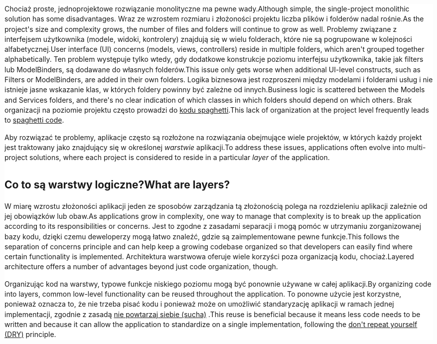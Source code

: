 <span data-ttu-id="c019e-126">Chociaż proste, jednoprojektowe rozwiązanie monolityczne ma pewne wady.</span><span class="sxs-lookup"><span data-stu-id="c019e-126">Although simple, the single-project monolithic solution has some disadvantages.</span></span> <span data-ttu-id="c019e-127">Wraz ze wzrostem rozmiaru i złożoności projektu liczba plików i folderów nadal rośnie.</span><span class="sxs-lookup"><span data-stu-id="c019e-127">As the project's size and complexity grows, the number of files and folders will continue to grow as well.</span></span> <span data-ttu-id="c019e-128">Problemy związane z interfejsem użytkownika (modele, widoki, kontrolery) znajdują się w wielu folderach, które nie są pogrupowane w kolejności alfabetycznej.</span><span class="sxs-lookup"><span data-stu-id="c019e-128">User interface (UI) concerns (models, views, controllers) reside in multiple folders, which aren't grouped together alphabetically.</span></span> <span data-ttu-id="c019e-129">Ten problem występuje tylko wtedy, gdy dodatkowe konstrukcje poziomu interfejsu użytkownika, takie jak filters lub ModelBinders, są dodawane do własnych folderów.</span><span class="sxs-lookup"><span data-stu-id="c019e-129">This issue only gets worse when additional UI-level constructs, such as Filters or ModelBinders, are added in their own folders.</span></span> <span data-ttu-id="c019e-130">Logika biznesowa jest rozproszeni między modelami i folderami usług i nie istnieje jasne wskazanie klas, w których foldery powinny być zależne od innych.</span><span class="sxs-lookup"><span data-stu-id="c019e-130">Business logic is scattered between the Models and Services folders, and there's no clear indication of which classes in which folders should depend on which others.</span></span> <span data-ttu-id="c019e-131">Brak organizacji na poziomie projektu często prowadzi do [kodu spaghetti](https://deviq.com/spaghetti-code/).</span><span class="sxs-lookup"><span data-stu-id="c019e-131">This lack of organization at the project level frequently leads to [spaghetti code](https://deviq.com/spaghetti-code/).</span></span>

<span data-ttu-id="c019e-132">Aby rozwiązać te problemy, aplikacje często są rozłożone na rozwiązania obejmujące wiele projektów, w których każdy projekt jest traktowany jako znajdujący się w określonej _warstwie_ aplikacji.</span><span class="sxs-lookup"><span data-stu-id="c019e-132">To address these issues, applications often evolve into multi-project solutions, where each project is considered to reside in a particular _layer_ of the application.</span></span>

## <a name="what-are-layers"></a><span data-ttu-id="c019e-133">Co to są warstwy logiczne?</span><span class="sxs-lookup"><span data-stu-id="c019e-133">What are layers?</span></span>

<span data-ttu-id="c019e-134">W miarę wzrostu złożoności aplikacji jeden ze sposobów zarządzania tą złożonością polega na rozdzieleniu aplikacji zależnie od jej obowiązków lub obaw.</span><span class="sxs-lookup"><span data-stu-id="c019e-134">As applications grow in complexity, one way to manage that complexity is to break up the application according to its responsibilities or concerns.</span></span> <span data-ttu-id="c019e-135">Jest to zgodne z zasadami separacji i mogą pomóc w utrzymaniu zorganizowanej bazy kodu, dzięki czemu deweloperzy mogą łatwo znaleźć, gdzie są zaimplementowane pewne funkcje.</span><span class="sxs-lookup"><span data-stu-id="c019e-135">This follows the separation of concerns principle and can help keep a growing codebase organized so that developers can easily find where certain functionality is implemented.</span></span> <span data-ttu-id="c019e-136">Architektura warstwowa oferuje wiele korzyści poza organizacją kodu, chociaż.</span><span class="sxs-lookup"><span data-stu-id="c019e-136">Layered architecture offers a number of advantages beyond just code organization, though.</span></span>

<span data-ttu-id="c019e-137">Organizując kod na warstwy, typowe funkcje niskiego poziomu mogą być ponownie używane w całej aplikacji.</span><span class="sxs-lookup"><span data-stu-id="c019e-137">By organizing code into layers, common low-level functionality can be reused throughout the application.</span></span> <span data-ttu-id="c019e-138">To ponowne użycie jest korzystne, ponieważ oznacza to, że nie trzeba pisać kodu i ponieważ może on umożliwić standaryzację aplikacji w ramach jednej implementacji, zgodnie z zasadą [nie powtarzaj siebie (sucha)](https://en.wikipedia.org/wiki/Don%27t_repeat_yourself) .</span><span class="sxs-lookup"><span data-stu-id="c019e-138">This reuse is beneficial because it means less code needs to be written and because it can allow the application to standardize on a single implementation, following the [don't repeat yourself (DRY)](https://en.wikipedia.org/wiki/Don%27t_repeat_yourself) principle.</span></span>
